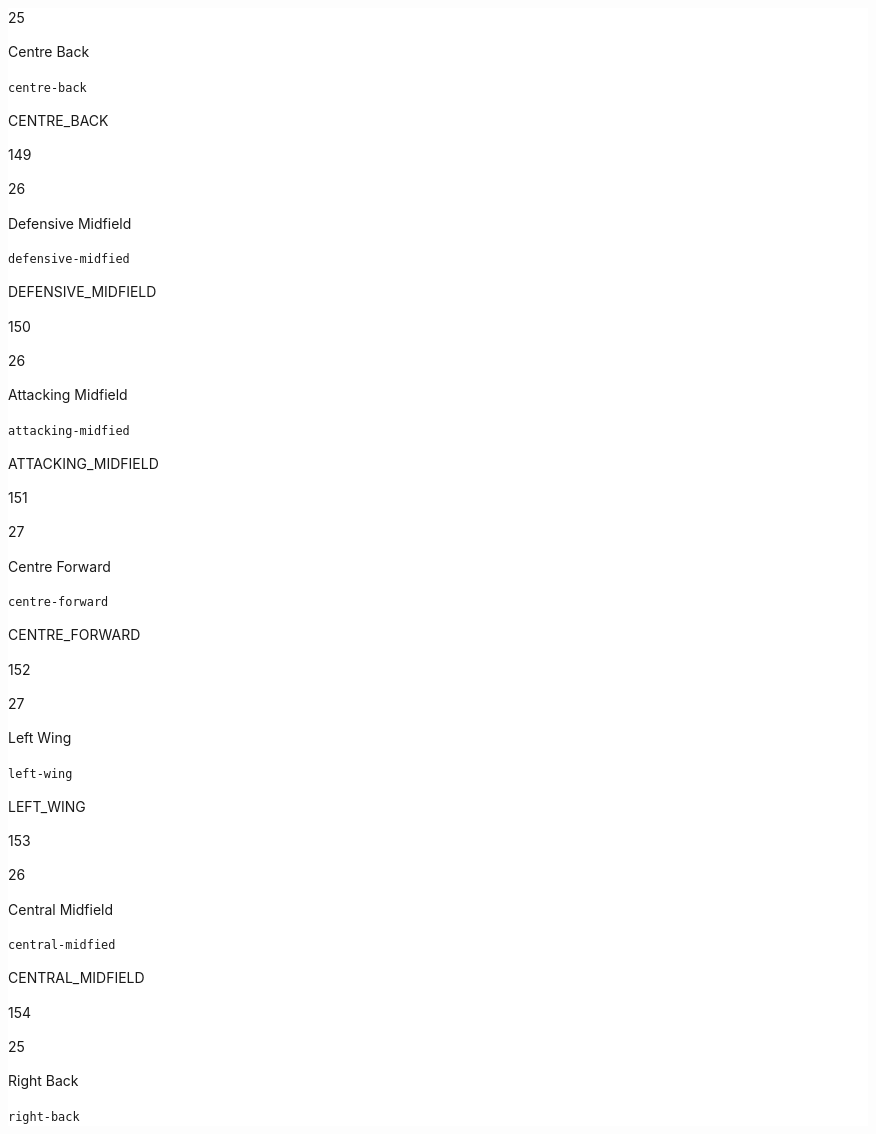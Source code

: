 25

Centre Back

`centre-back`

CENTRE\_BACK

149

26

Defensive Midfield

`defensive-midfied`

DEFENSIVE\_MIDFIELD

150

26

Attacking Midfield

`attacking-midfied`

ATTACKING\_MIDFIELD

151

27

Centre Forward

`centre-forward`

CENTRE\_FORWARD

152

27

Left Wing

`left-wing`

LEFT\_WING

153

26

Central Midfield

`central-midfied`

CENTRAL\_MIDFIELD

154

25

Right Back

`right-back`
